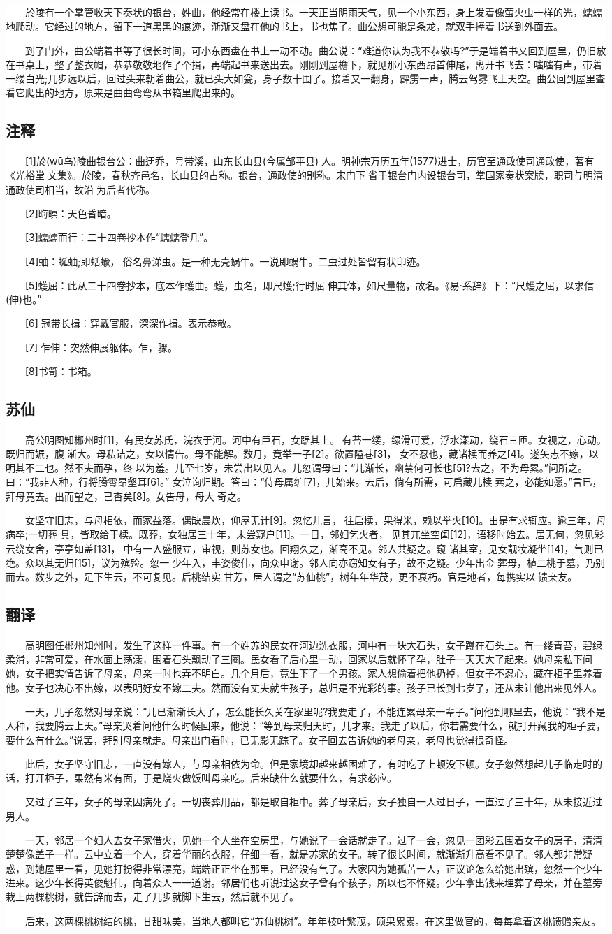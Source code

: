　　於陵有一个掌管收天下奏状的银台，姓曲，他经常在楼上读书。一天正当阴雨天气，见一个小东西，身上发着像萤火虫一样的光，蠕蠕地爬动。它经过的地方，留下一道黑黑的痕迹，渐渐又盘在他的书上，书也焦了。曲公想可能是条龙，就双手捧着书送到外面去。

　　到了门外，曲公端着书等了很长时间，可小东西盘在书上一动不动。曲公说：“难道你认为我不恭敬吗?”于是端着书又回到屋里，仍旧放在书桌上，整了整衣帽，恭恭敬敬地作了个揖，再端起书来送出去。刚刚到屋檐下，就见那小东西昂首伸尾，离开书飞去：嗤嗤有声，带着一缕白光;几步远以后，回过头来朝着曲公，就已头大如瓮，身子数十围了。接着又一翻身，霹雳一声，腾云驾雾飞上天空。曲公回到屋里查看它爬出的地方，原来是曲曲弯弯从书箱里爬出来的。

## **注释**

　　[1]於(wū乌)陵曲银台公：曲迂乔，号带溪，山东长山县(今属邹平县) 人。明神宗万历五年(1577)进士，历官至通政使司通政使，著有《光裕堂 文集》。於陵，春秋齐邑名，长山县的古称。银台，通政使的别称。宋门下 省于银台门内设银台司，掌国家奏状案牍，职司与明清通政使司相当，故沿 为后者代称。

　　[2]晦暝：天色昏暗。

　　[3]蠕蠕而行：二十四卷抄本作“蠕蠕登几”。

　　[4]蚰：蜒蚰;即蛞蝓， 俗名鼻涕虫。是一种无壳蜗牛。一说即蜗牛。二虫过处皆留有状印迹。

　　[5]蠖屈：此从二十四卷抄本，底本作蠖曲。蠖，虫名，即尺蠖;行时屈 伸其体，如尺量物，故名。《易·系辞》下：“尺蠖之屈，以求信(伸)也。”

　　[6] 冠带长揖：穿戴官服，深深作揖。表示恭敬。

　　[7] 乍伸：突然伸展躯体。乍，骤。

　　[8]书笥：书箱。



## **苏仙**

　　高公明图知郴州时[1]，有民女苏氏，浣衣于河。河中有巨石，女踞其上。 有苔一缕，绿滑可爱，浮水漾动，绕石三匝。女视之，心动。既归而娠，腹 渐大。母私诘之，女以情告。母不能解。数月，竟举一子[2]。欲置隘巷[3]， 女不忍也，藏诸椟而养之[4]。遂矢志不嫁，以明其不二也。然不夫而孕，终 以为羞。儿至七岁，未尝出以见人。儿忽谓母曰：“儿渐长，幽禁何可长也[5]?去之，不为母累。”问所之。曰：“我非人种，行将腾霄昂壑耳[6]。” 女泣询归期。答曰：“侍母属纩[7]，儿始来。去后，倘有所需，可启藏儿椟 索之，必能如愿。”言已，拜母竟去。出而望之，已杳矣[8]。女告母，母大 奇之。

　　女坚守旧志，与母相依，而家益落。偶缺晨炊，仰屋无计[9]。忽忆儿言， 往启椟，果得米，赖以举火[10]。由是有求辄应。逾三年，母病卒;一切葬 具，皆取给于椟。既葬，女独居三十年，未尝窥户[11]。一日，邻妇乞火者， 见其兀坐空闺[12]，语移时始去。居无何，忽见彩云绕女舍，亭亭如盖[13]， 中有一人盛服立，审视，则苏女也。回翔久之，渐高不见。邻人共疑之。窥 诸其室，见女靓妆凝坐[14]，气则已绝。众以其无归[15]，议为殡殓。忽一 少年入，丰姿俊伟，向众申谢。邻人向亦窃知女有子，故不之疑。少年出金 葬母，植二桃于墓，乃别而去。数步之外，足下生云，不可复见。后桃结实 甘芳，居人谓之“苏仙桃”，树年年华茂，更不衰朽。官是地者，每携实以 馈亲友。

## **翻译**

　　高明图任郴州知州时，发生了这样一件事。有一个姓苏的民女在河边洗衣服，河中有一块大石头，女子蹲在石头上。有一缕青苔，碧绿柔滑，非常可爱，在水面上荡漾，围着石头飘动了三圈。民女看了后心里一动，回家以后就怀了孕，肚子一天天大了起来。她母亲私下问她，女子把实情告诉了母亲，母亲一时也弄不明白。几个月后，竟生下了一个男孩。家人想偷着把他扔掉，但女子不忍心，藏在柜子里养着他。女子也决心不出嫁，以表明好女不嫁二夫。然而没有丈夫就生孩子，总归是不光彩的事。孩子已长到七岁了，还从未让他出来见外人。

　　一天，儿子忽然对母亲说：“儿已渐渐长大了，怎么能长久关在家里呢?我要走了，不能连累母亲一辈子。”问他到哪里去，他说：“我不是人种，我要腾云上天。”母亲哭着问他什么时候回来，他说：“等到母亲归天时，儿才来。我走了以后，你若需要什么，就打开藏我的柜子要，要什么有什么。”说罢，拜别母亲就走。母亲出门看时，已无影无踪了。女子回去告诉她的老母亲，老母也觉得很奇怪。

　　此后，女子坚守旧志，一直没有嫁人，与母亲相依为命。但是家境却越来越困难了，有时吃了上顿没下顿。女子忽然想起儿子临走时的话，打开柜子，果然有米有面，于是烧火做饭叫母亲吃。后来缺什么就要什么，有求必应。

　　又过了三年，女子的母亲因病死了。一切丧葬用品，都是取自柜中。葬了母亲后，女子独自一人过日子，一直过了三十年，从未接近过男人。

　　一天，邻居一个妇人去女子家借火，见她一个人坐在空房里，与她说了一会话就走了。过了一会，忽见一团彩云围着女子的房子，清清楚楚像盖子一样。云中立着一个人，穿着华丽的衣服，仔细一看，就是苏家的女子。转了很长时间，就渐渐升高看不见了。邻人都非常疑惑，到她屋里一看，见她打扮得非常漂亮，端端正正坐在那里，已经没有气了。大家因为她孤苦一人，正议论怎么给她出殡，忽然一个少年进来。这少年长得英俊魁伟，向着众人一一道谢。邻居们也听说过这女子曾有个孩子，所以也不怀疑。少年拿出钱来埋葬了母亲，并在墓旁栽上两棵桃树，就告辞而去，走了几步就脚下生云，然后就不见了。

　　后来，这两棵桃树结的桃，甘甜味美，当地人都叫它“苏仙桃树”。年年枝叶繁茂，硕果累累。在这里做官的，每每拿着这桃馈赠亲友。

